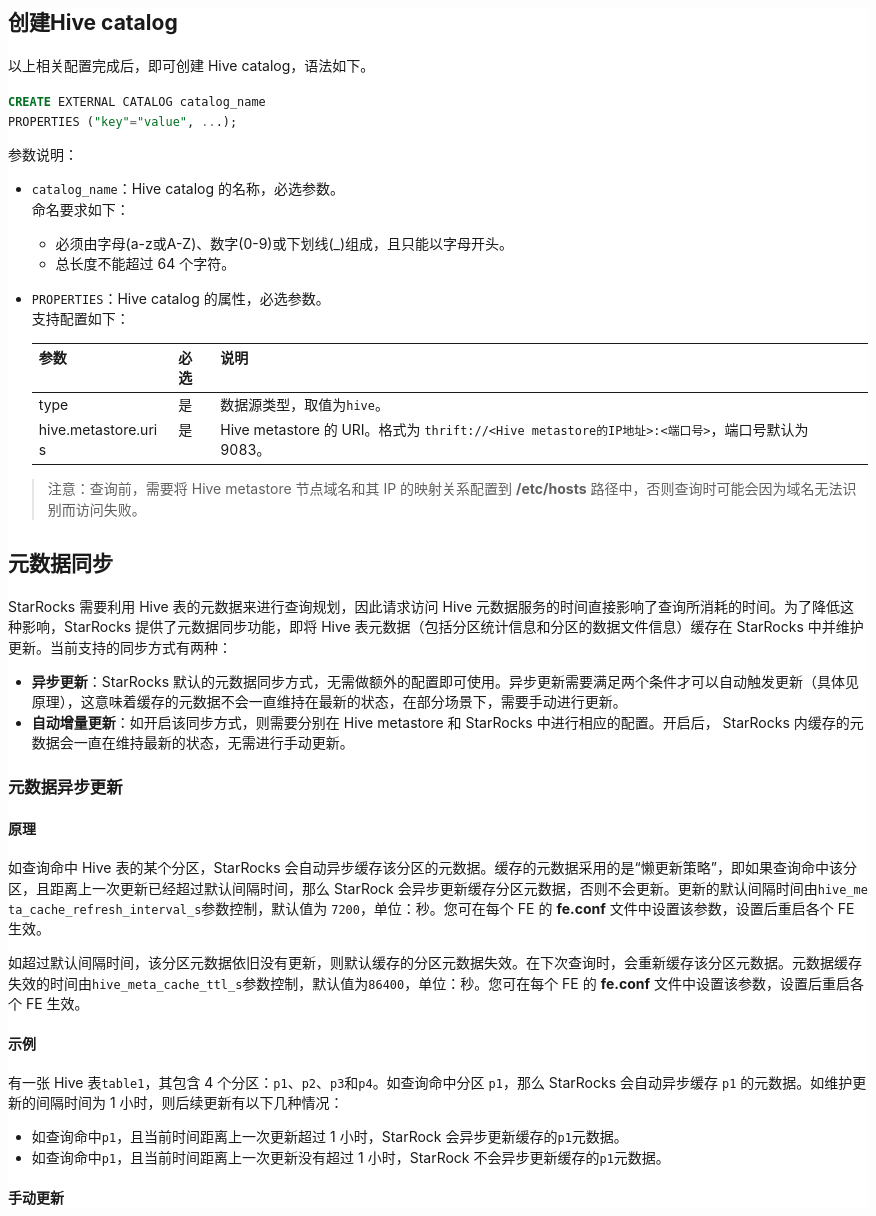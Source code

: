 ## 创建Hive catalog

以上相关配置完成后，即可创建 Hive catalog，语法如下。

```SQL
CREATE EXTERNAL CATALOG catalog_name 
PROPERTIES ("key"="value", ...);
```

参数说明：

- `catalog_name`：Hive catalog 的名称，必选参数。<br>命名要求如下：
  - 必须由字母(a-z或A-Z)、数字(0-9)或下划线(_)组成，且只能以字母开头。
  - 总长度不能超过 64 个字符。

- `PROPERTIES`：Hive catalog 的属性，必选参数。<br>支持配置如下：

    | **参数**            | **必选** | **说明**                                                     |
    | ------------------- | -------- | ------------------------------------------------------------ |
    | type                | 是       | 数据源类型，取值为`hive`。                                   |
    | hive.metastore.uris | 是       | Hive metastore 的 URI。格式为 `thrift://<Hive metastore的IP地址>:<端口号>`，端口号默认为 9083。 |

> 注意：查询前，需要将 Hive metastore 节点域名和其 IP 的映射关系配置到 **/etc/hosts** 路径中，否则查询时可能会因为域名无法识别而访问失败。

## 元数据同步

StarRocks 需要利用 Hive 表的元数据来进行查询规划，因此请求访问 Hive 元数据服务的时间直接影响了查询所消耗的时间。为了降低这种影响，StarRocks 提供了元数据同步功能，即将 Hive 表元数据（包括分区统计信息和分区的数据文件信息）缓存在 StarRocks 中并维护更新。当前支持的同步方式有两种：

- **异步更新**：StarRocks 默认的元数据同步方式，无需做额外的配置即可使用。异步更新需要满足两个条件才可以自动触发更新（具体见原理），这意味着缓存的元数据不会一直维持在最新的状态，在部分场景下，需要手动进行更新。
- **自动增量更新**：如开启该同步方式，则需要分别在 Hive metastore 和 StarRocks 中进行相应的配置。开启后， StarRocks 内缓存的元数据会一直在维持最新的状态，无需进行手动更新。

### 元数据异步更新

#### 原理

如查询命中 Hive 表的某个分区，StarRocks 会自动异步缓存该分区的元数据。缓存的元数据采用的是“懒更新策略”，即如果查询命中该分区，且距离上一次更新已经超过默认间隔时间，那么 StarRock 会异步更新缓存分区元数据，否则不会更新。更新的默认间隔时间由`hive_meta_cache_refresh_interval_s`参数控制，默认值为 `7200`，单位：秒。您可在每个 FE 的 **fe.conf** 文件中设置该参数，设置后重启各个 FE 生效。

如超过默认间隔时间，该分区元数据依旧没有更新，则默认缓存的分区元数据失效。在下次查询时，会重新缓存该分区元数据。元数据缓存失效的时间由`hive_meta_cache_ttl_s`参数控制，默认值为`86400`，单位：秒。您可在每个 FE 的 **fe.conf** 文件中设置该参数，设置后重启各个 FE 生效。

#### 示例

有一张 Hive 表`table1`，其包含 4 个分区：`p1`、`p2`、`p3`和`p4`。如查询命中分区 `p1`，那么 StarRocks 会自动异步缓存 `p1` 的元数据。如维护更新的间隔时间为 1 小时，则后续更新有以下几种情况：

- 如查询命中`p1`，且当前时间距离上一次更新超过 1 小时，StarRock 会异步更新缓存的`p1`元数据。
- 如查询命中`p1`，且当前时间距离上一次更新没有超过 1 小时，StarRock 不会异步更新缓存的`p1`元数据。

#### 手动更新

